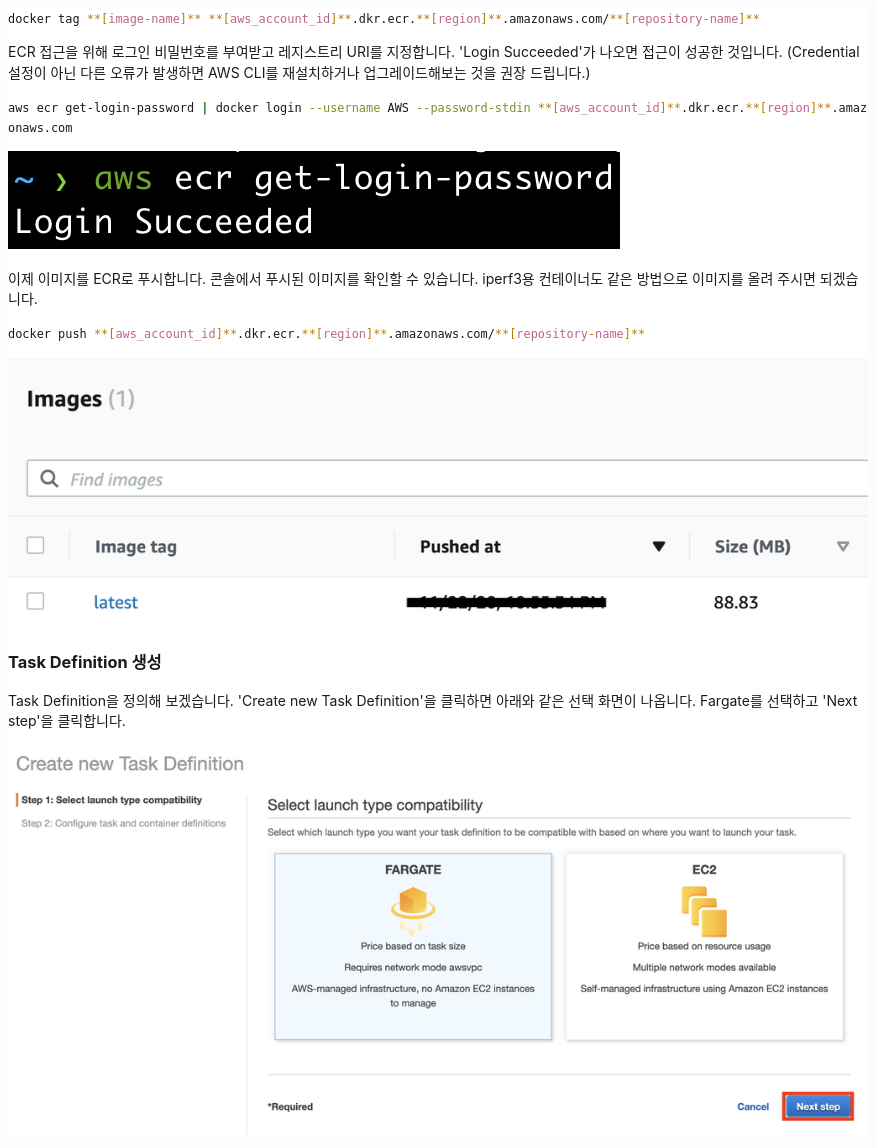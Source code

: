 ```bash
docker tag **[image-name]** **[aws_account_id]**.dkr.ecr.**[region]**.amazonaws.com/**[repository-name]**
```

ECR 접근을 위해 로그인 비밀번호를 부여받고 레지스트리 URI를 지정합니다. 'Login Succeeded'가 나오면 접근이 성공한 것입니다. (Credential 설정이 아닌 다른 오류가 발생하면 AWS CLI를 재설치하거나 업그레이드해보는 것을 권장 드립니다.)

```bash
aws ecr get-login-password | docker login --username AWS --password-stdin **[aws_account_id]**.dkr.ecr.**[region]**.amazonaws.com
```

![ecr get-login-password](/assets/image/posts/2020-12-28-ecs-fargate-benchmark-13.png)

이제 이미지를 ECR로 푸시합니다. 콘솔에서 푸시된 이미지를 확인할 수 있습니다. iperf3용 컨테이너도 같은 방법으로 이미지를 올려 주시면 되겠습니다.

```bash
docker push **[aws_account_id]**.dkr.ecr.**[region]**.amazonaws.com/**[repository-name]**
```

![pushed image](/assets/image/posts/2020-12-28-ecs-fargate-benchmark-14.png)

### Task Definition 생성

Task Definition을 정의해 보겠습니다. 'Create new Task Definition'을 클릭하면 아래와 같은 선택 화면이 나옵니다. Fargate를 선택하고 'Next step'을 클릭합니다.

![Create New Task Definition](/assets/image/posts/2020-12-28-ecs-fargate-benchmark-15.png)